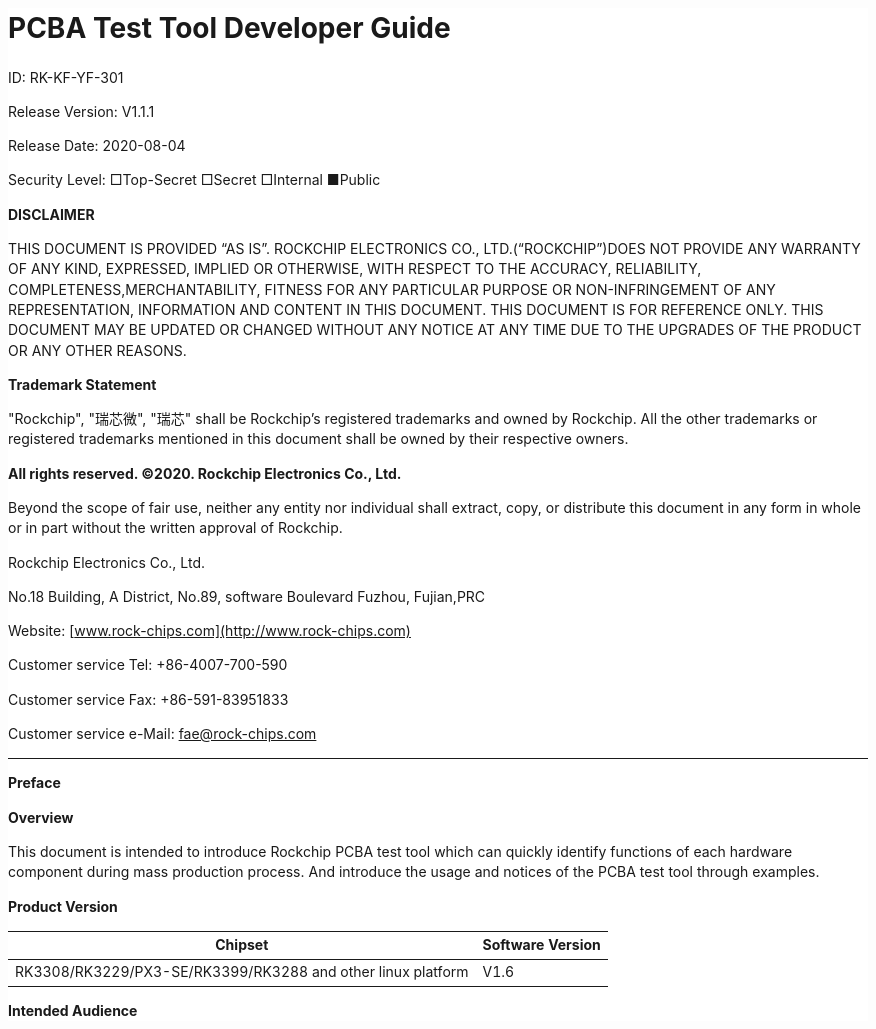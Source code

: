 # PCBA Test Tool Developer Guide

ID: RK-KF-YF-301

Release Version: V1.1.1

Release Date: 2020-08-04

Security Level: □Top-Secret   □Secret   □Internal   ■Public

**DISCLAIMER**

THIS DOCUMENT IS PROVIDED “AS IS”. ROCKCHIP ELECTRONICS CO., LTD.(“ROCKCHIP”)DOES NOT PROVIDE ANY WARRANTY OF ANY KIND, EXPRESSED, IMPLIED OR OTHERWISE, WITH RESPECT TO THE ACCURACY, RELIABILITY, COMPLETENESS,MERCHANTABILITY, FITNESS FOR ANY PARTICULAR PURPOSE OR NON-INFRINGEMENT OF ANY REPRESENTATION, INFORMATION AND CONTENT IN THIS DOCUMENT. THIS DOCUMENT IS FOR REFERENCE ONLY. THIS DOCUMENT MAY BE UPDATED OR CHANGED WITHOUT ANY NOTICE AT ANY TIME DUE TO THE UPGRADES OF THE PRODUCT OR ANY OTHER REASONS.

**Trademark Statement**

"Rockchip", "瑞芯微", "瑞芯" shall be Rockchip’s registered trademarks and owned by Rockchip. All the other trademarks or registered trademarks mentioned in this document shall be owned by their respective owners.

**All rights reserved. ©2020. Rockchip Electronics Co., Ltd.**

Beyond the scope of fair use, neither any entity nor individual shall extract, copy, or distribute this document in any form in whole or in part without the written approval of Rockchip.

Rockchip Electronics Co., Ltd.

No.18 Building, A District, No.89, software Boulevard Fuzhou, Fujian,PRC

Website:     [www.rock-chips.com](http://www.rock-chips.com)

Customer service Tel:  +86-4007-700-590

Customer service Fax:  +86-591-83951833

Customer service e-Mail:  [fae@rock-chips.com](mailto:fae@rock-chips.com)

---

**Preface**

**Overview**

This document is intended to introduce Rockchip PCBA test tool which can quickly identify functions of each hardware component during mass production process. And introduce the usage and notices of the PCBA test tool through examples.

**Product Version**

| **Chipset**                                                 | **Software Version** |
| ----------------------------------------------------------- | -------------------- |
| RK3308/RK3229/PX3-SE/RK3399/RK3288 and other linux platform | V1.6                 |

**Intended Audience**
